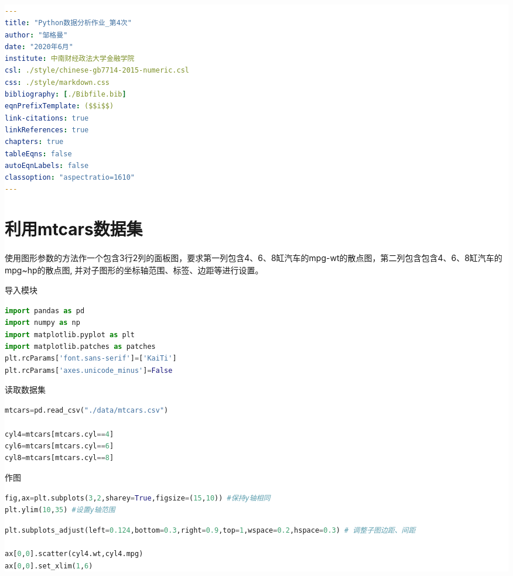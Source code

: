 ```yaml
---
title: "Python数据分析作业_第4次"
author: "邹格曼"
date: "2020年6月"
institute: 中南财经政法大学金融学院
csl: ./style/chinese-gb7714-2015-numeric.csl
css: ./style/markdown.css
bibliography: [./Bibfile.bib]
eqnPrefixTemplate: ($$i$$)
link-citations: true
linkReferences: true
chapters: true
tableEqns: false
autoEqnLabels: false
classoption: "aspectratio=1610"
---
```






# 利用mtcars数据集
使用图形参数的方法作一个包含3行2列的面板图，要求第一列包含4、6、8缸汽车的mpg-wt的散点图，第二列包含包含4、6、8缸汽车的mpg~hp的散点图, 并对子图形的坐标轴范围、标签、边距等进行设置。

导入模块

```python
import pandas as pd
import numpy as np
import matplotlib.pyplot as plt
import matplotlib.patches as patches
plt.rcParams['font.sans-serif']=['KaiTi']
plt.rcParams['axes.unicode_minus']=False
```

读取数据集

```python
mtcars=pd.read_csv("./data/mtcars.csv")

cyl4=mtcars[mtcars.cyl==4]
cyl6=mtcars[mtcars.cyl==6]
cyl8=mtcars[mtcars.cyl==8]
```

作图

```python
fig,ax=plt.subplots(3,2,sharey=True,figsize=(15,10)) #保持y轴相同
plt.ylim(10,35) #设置y轴范围
```

```python
plt.subplots_adjust(left=0.124,bottom=0.3,right=0.9,top=1,wspace=0.2,hspace=0.3) # 调整子图边距、间距

ax[0,0].scatter(cyl4.wt,cyl4.mpg)
ax[0,0].set_xlim(1,6)
```


[//]: # (\bibliography{Bibfile})